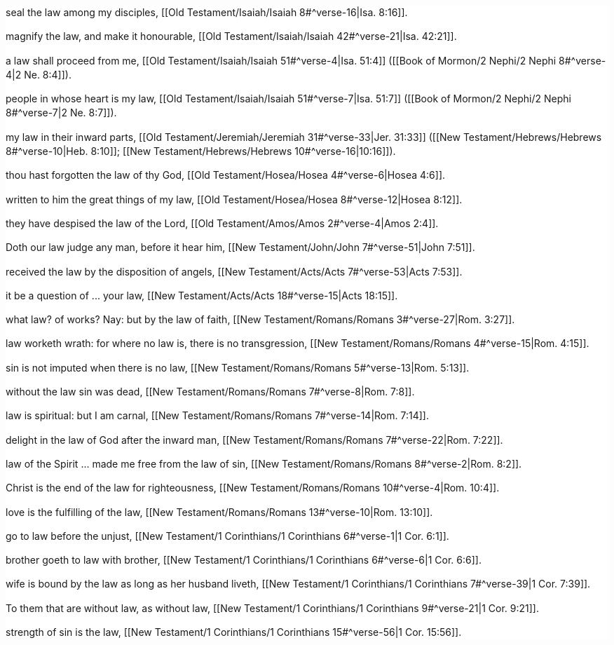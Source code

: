  seal the law among my disciples, [[Old Testament/Isaiah/Isaiah 8#^verse-16|Isa. 8:16]].

 magnify the law, and make it honourable, [[Old Testament/Isaiah/Isaiah 42#^verse-21|Isa. 42:21]].

 a law shall proceed from me, [[Old Testament/Isaiah/Isaiah 51#^verse-4|Isa. 51:4]] ([[Book of Mormon/2 Nephi/2 Nephi 8#^verse-4|2 Ne. 8:4]]).

 people in whose heart is my law, [[Old Testament/Isaiah/Isaiah 51#^verse-7|Isa. 51:7]] ([[Book of Mormon/2 Nephi/2 Nephi 8#^verse-7|2 Ne. 8:7]]).

 my law in their inward parts, [[Old Testament/Jeremiah/Jeremiah 31#^verse-33|Jer. 31:33]] ([[New Testament/Hebrews/Hebrews 8#^verse-10|Heb. 8:10]]; [[New Testament/Hebrews/Hebrews 10#^verse-16|10:16]]).

 thou hast forgotten the law of thy God, [[Old Testament/Hosea/Hosea 4#^verse-6|Hosea 4:6]].

 written to him the great things of my law, [[Old Testament/Hosea/Hosea 8#^verse-12|Hosea 8:12]].

 they have despised the law of the Lord, [[Old Testament/Amos/Amos 2#^verse-4|Amos 2:4]].

 Doth our law judge any man, before it hear him, [[New Testament/John/John 7#^verse-51|John 7:51]].

 received the law by the disposition of angels, [[New Testament/Acts/Acts 7#^verse-53|Acts 7:53]].

 it be a question of ... your law, [[New Testament/Acts/Acts 18#^verse-15|Acts 18:15]].

 what law? of works? Nay: but by the law of faith, [[New Testament/Romans/Romans 3#^verse-27|Rom. 3:27]].

 law worketh wrath: for where no law is, there is no transgression, [[New Testament/Romans/Romans 4#^verse-15|Rom. 4:15]].

 sin is not imputed when there is no law, [[New Testament/Romans/Romans 5#^verse-13|Rom. 5:13]].

 without the law sin was dead, [[New Testament/Romans/Romans 7#^verse-8|Rom. 7:8]].

 law is spiritual: but I am carnal, [[New Testament/Romans/Romans 7#^verse-14|Rom. 7:14]].

 delight in the law of God after the inward man, [[New Testament/Romans/Romans 7#^verse-22|Rom. 7:22]].

 law of the Spirit ... made me free from the law of sin, [[New Testament/Romans/Romans 8#^verse-2|Rom. 8:2]].

 Christ is the end of the law for righteousness, [[New Testament/Romans/Romans 10#^verse-4|Rom. 10:4]].

 love is the fulfilling of the law, [[New Testament/Romans/Romans 13#^verse-10|Rom. 13:10]].

 go to law before the unjust, [[New Testament/1 Corinthians/1 Corinthians 6#^verse-1|1 Cor. 6:1]].

 brother goeth to law with brother, [[New Testament/1 Corinthians/1 Corinthians 6#^verse-6|1 Cor. 6:6]].

 wife is bound by the law as long as her husband liveth, [[New Testament/1 Corinthians/1 Corinthians 7#^verse-39|1 Cor. 7:39]].

 To them that are without law, as without law, [[New Testament/1 Corinthians/1 Corinthians 9#^verse-21|1 Cor. 9:21]].

 strength of sin is the law, [[New Testament/1 Corinthians/1 Corinthians 15#^verse-56|1 Cor. 15:56]].
